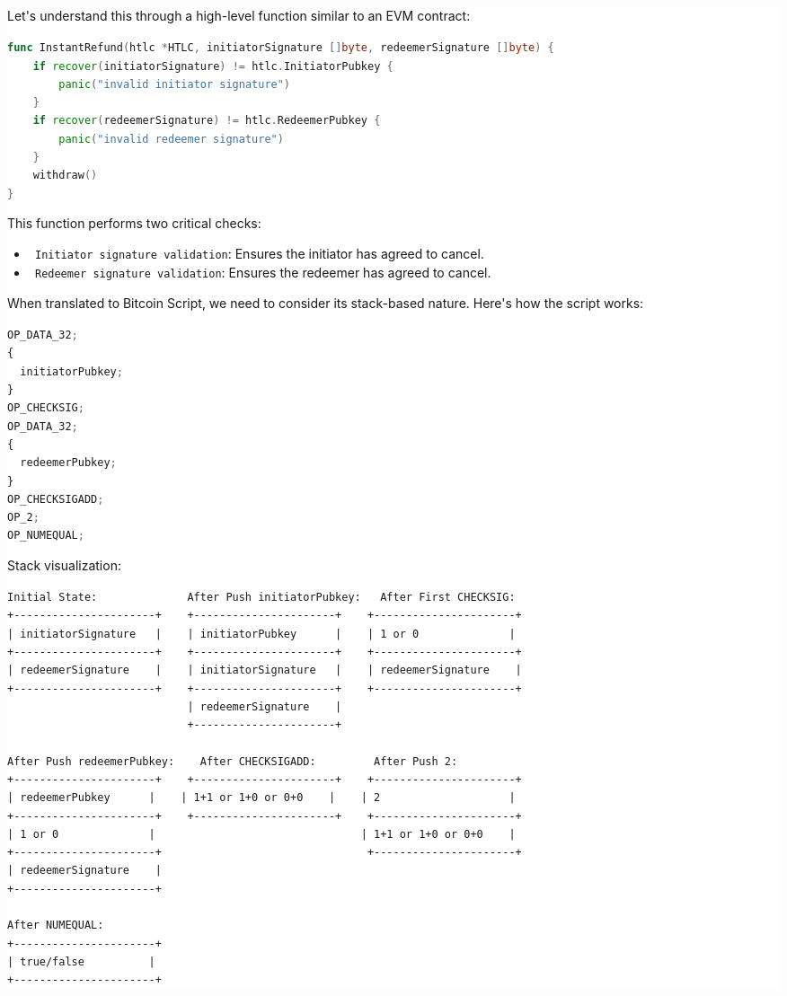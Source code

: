 Let's understand this through a high-level function similar to an EVM contract:

```go
func InstantRefund(htlc *HTLC, initiatorSignature []byte, redeemerSignature []byte) {
    if recover(initiatorSignature) != htlc.InitiatorPubkey {
        panic("invalid initiator signature")
    }
    if recover(redeemerSignature) != htlc.RedeemerPubkey {
        panic("invalid redeemer signature")
    }
    withdraw()
}
```

This function performs two critical checks:

- ` Initiator signature validation`: Ensures the initiator has agreed to cancel.
- ` Redeemer signature validation`: Ensures the redeemer has agreed to cancel.

When translated to Bitcoin Script, we need to consider its stack-based nature. Here's how the script works:

```jsx
OP_DATA_32;
{
  initiatorPubkey;
}
OP_CHECKSIG;
OP_DATA_32;
{
  redeemerPubkey;
}
OP_CHECKSIGADD;
OP_2;
OP_NUMEQUAL;
```

Stack visualization:

```txt
Initial State:              After Push initiatorPubkey:   After First CHECKSIG:
+----------------------+    +----------------------+    +----------------------+
| initiatorSignature   |    | initiatorPubkey      |    | 1 or 0              |
+----------------------+    +----------------------+    +----------------------+
| redeemerSignature    |    | initiatorSignature   |    | redeemerSignature    |
+----------------------+    +----------------------+    +----------------------+
                            | redeemerSignature    |
                            +----------------------+

After Push redeemerPubkey:    After CHECKSIGADD:         After Push 2:
+----------------------+    +----------------------+    +----------------------+
| redeemerPubkey      |    | 1+1 or 1+0 or 0+0    |    | 2                    |
+----------------------+    +----------------------+    +----------------------+
| 1 or 0              |                                | 1+1 or 1+0 or 0+0    |
+----------------------+                                +----------------------+
| redeemerSignature    |
+----------------------+

After NUMEQUAL:
+----------------------+
| true/false          |
+----------------------+
```
